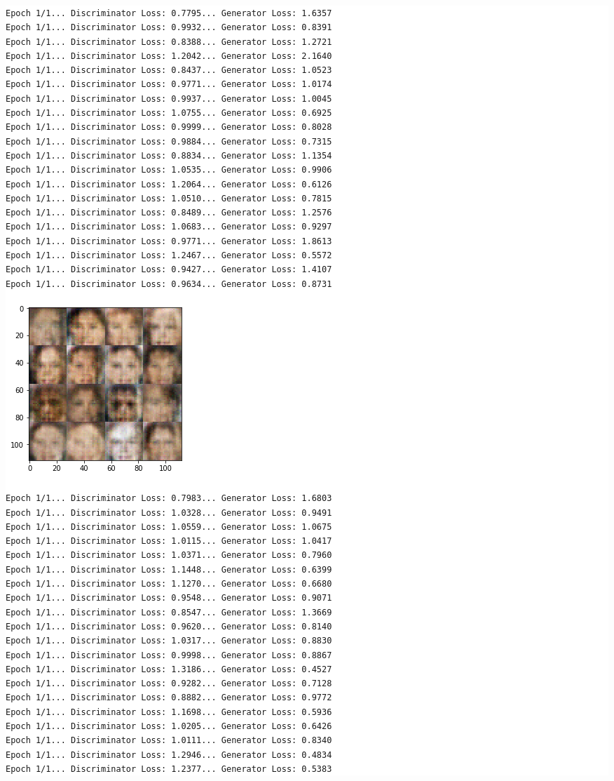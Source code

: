 
    Epoch 1/1... Discriminator Loss: 0.7795... Generator Loss: 1.6357
    Epoch 1/1... Discriminator Loss: 0.9932... Generator Loss: 0.8391
    Epoch 1/1... Discriminator Loss: 0.8388... Generator Loss: 1.2721
    Epoch 1/1... Discriminator Loss: 1.2042... Generator Loss: 2.1640
    Epoch 1/1... Discriminator Loss: 0.8437... Generator Loss: 1.0523
    Epoch 1/1... Discriminator Loss: 0.9771... Generator Loss: 1.0174
    Epoch 1/1... Discriminator Loss: 0.9937... Generator Loss: 1.0045
    Epoch 1/1... Discriminator Loss: 1.0755... Generator Loss: 0.6925
    Epoch 1/1... Discriminator Loss: 0.9999... Generator Loss: 0.8028
    Epoch 1/1... Discriminator Loss: 0.9884... Generator Loss: 0.7315
    Epoch 1/1... Discriminator Loss: 0.8834... Generator Loss: 1.1354
    Epoch 1/1... Discriminator Loss: 1.0535... Generator Loss: 0.9906
    Epoch 1/1... Discriminator Loss: 1.2064... Generator Loss: 0.6126
    Epoch 1/1... Discriminator Loss: 1.0510... Generator Loss: 0.7815
    Epoch 1/1... Discriminator Loss: 0.8489... Generator Loss: 1.2576
    Epoch 1/1... Discriminator Loss: 1.0683... Generator Loss: 0.9297
    Epoch 1/1... Discriminator Loss: 0.9771... Generator Loss: 1.8613
    Epoch 1/1... Discriminator Loss: 1.2467... Generator Loss: 0.5572
    Epoch 1/1... Discriminator Loss: 0.9427... Generator Loss: 1.4107
    Epoch 1/1... Discriminator Loss: 0.9634... Generator Loss: 0.8731



![png](images/output_26_7.png)


    Epoch 1/1... Discriminator Loss: 0.7983... Generator Loss: 1.6803
    Epoch 1/1... Discriminator Loss: 1.0328... Generator Loss: 0.9491
    Epoch 1/1... Discriminator Loss: 1.0559... Generator Loss: 1.0675
    Epoch 1/1... Discriminator Loss: 1.0115... Generator Loss: 1.0417
    Epoch 1/1... Discriminator Loss: 1.0371... Generator Loss: 0.7960
    Epoch 1/1... Discriminator Loss: 1.1448... Generator Loss: 0.6399
    Epoch 1/1... Discriminator Loss: 1.1270... Generator Loss: 0.6680
    Epoch 1/1... Discriminator Loss: 0.9548... Generator Loss: 0.9071
    Epoch 1/1... Discriminator Loss: 0.8547... Generator Loss: 1.3669
    Epoch 1/1... Discriminator Loss: 0.9620... Generator Loss: 0.8140
    Epoch 1/1... Discriminator Loss: 1.0317... Generator Loss: 0.8830
    Epoch 1/1... Discriminator Loss: 0.9998... Generator Loss: 0.8867
    Epoch 1/1... Discriminator Loss: 1.3186... Generator Loss: 0.4527
    Epoch 1/1... Discriminator Loss: 0.9282... Generator Loss: 0.7128
    Epoch 1/1... Discriminator Loss: 0.8882... Generator Loss: 0.9772
    Epoch 1/1... Discriminator Loss: 1.1698... Generator Loss: 0.5936
    Epoch 1/1... Discriminator Loss: 1.0205... Generator Loss: 0.6426
    Epoch 1/1... Discriminator Loss: 1.0111... Generator Loss: 0.8340
    Epoch 1/1... Discriminator Loss: 1.2946... Generator Loss: 0.4834
    Epoch 1/1... Discriminator Loss: 1.2377... Generator Loss: 0.5383

